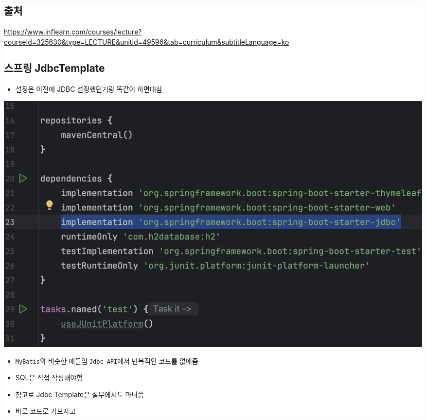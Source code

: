 ## 출처

https://www.inflearn.com/courses/lecture?courseId=325630&type=LECTURE&unitId=49596&tab=curriculum&subtitleLanguage=ko

## 스프링 JdbcTemplate

- 설정은 이전에 JDBC 설정했던거랑 똑같이 하면대삼

![alt text](image-182.png)

- `MyBatis`와 비슷한 애들임 `Jdbc API`에서 반복적인 코드를 없애줌

- SQL은 직접 작성해야험


- 참고로 Jdbc Template은 실무에서도 마니씀

- 바로 코드로 가보자고
